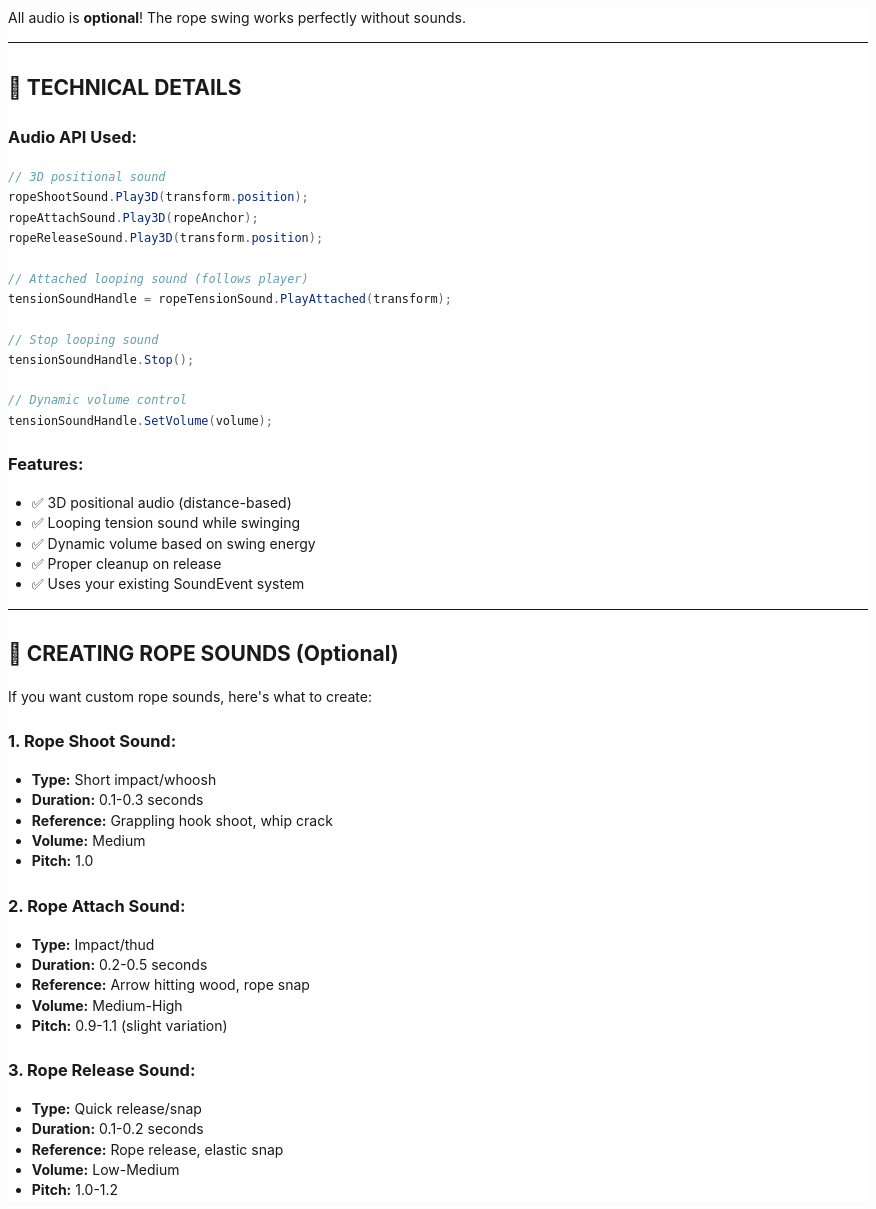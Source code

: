 All audio is **optional**! The rope swing works perfectly without sounds.

---

## 🔧 TECHNICAL DETAILS

### **Audio API Used:**
```csharp
// 3D positional sound
ropeShootSound.Play3D(transform.position);
ropeAttachSound.Play3D(ropeAnchor);
ropeReleaseSound.Play3D(transform.position);

// Attached looping sound (follows player)
tensionSoundHandle = ropeTensionSound.PlayAttached(transform);

// Stop looping sound
tensionSoundHandle.Stop();

// Dynamic volume control
tensionSoundHandle.SetVolume(volume);
```

### **Features:**
- ✅ 3D positional audio (distance-based)
- ✅ Looping tension sound while swinging
- ✅ Dynamic volume based on swing energy
- ✅ Proper cleanup on release
- ✅ Uses your existing SoundEvent system

---

## 🎨 CREATING ROPE SOUNDS (Optional)

If you want custom rope sounds, here's what to create:

### **1. Rope Shoot Sound:**
- **Type:** Short impact/whoosh
- **Duration:** 0.1-0.3 seconds
- **Reference:** Grappling hook shoot, whip crack
- **Volume:** Medium
- **Pitch:** 1.0

### **2. Rope Attach Sound:**
- **Type:** Impact/thud
- **Duration:** 0.2-0.5 seconds
- **Reference:** Arrow hitting wood, rope snap
- **Volume:** Medium-High
- **Pitch:** 0.9-1.1 (slight variation)

### **3. Rope Release Sound:**
- **Type:** Quick release/snap
- **Duration:** 0.1-0.2 seconds
- **Reference:** Rope release, elastic snap
- **Volume:** Low-Medium
- **Pitch:** 1.0-1.2
